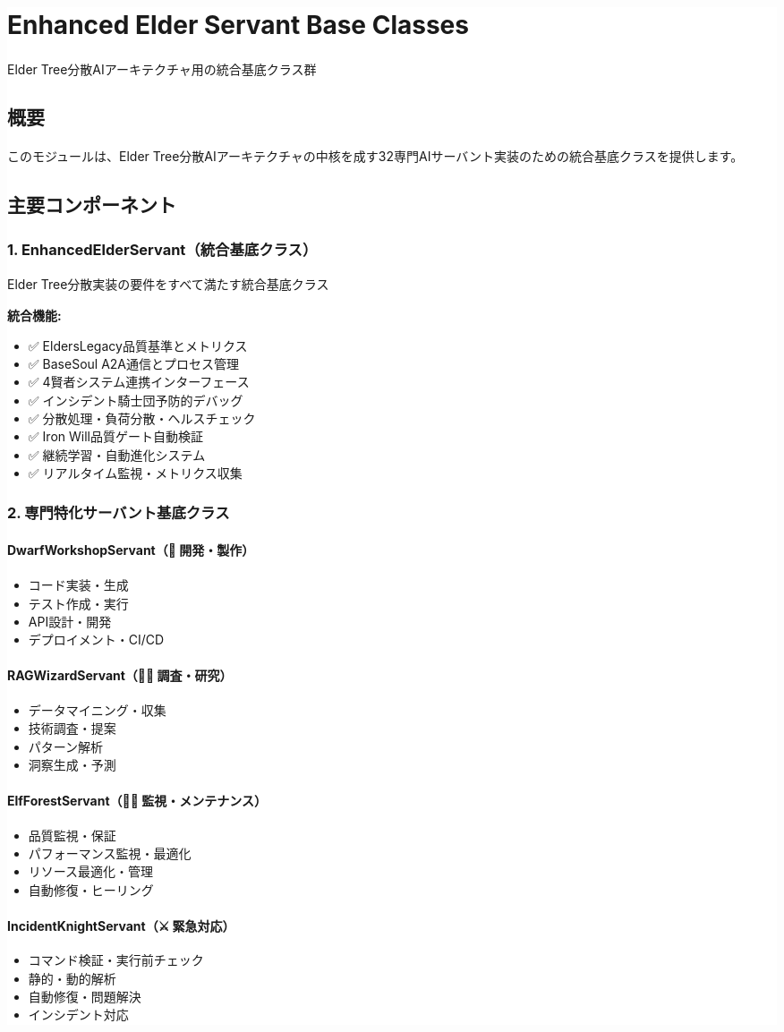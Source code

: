# Enhanced Elder Servant Base Classes

Elder Tree分散AIアーキテクチャ用の統合基底クラス群

## 概要

このモジュールは、Elder Tree分散AIアーキテクチャの中核を成す32専門AIサーバント実装のための統合基底クラスを提供します。

## 主要コンポーネント

### 1. EnhancedElderServant（統合基底クラス）

Elder Tree分散実装の要件をすべて満たす統合基底クラス

**統合機能:**
- ✅ EldersLegacy品質基準とメトリクス
- ✅ BaseSoul A2A通信とプロセス管理  
- ✅ 4賢者システム連携インターフェース
- ✅ インシデント騎士団予防的デバッグ
- ✅ 分散処理・負荷分散・ヘルスチェック
- ✅ Iron Will品質ゲート自動検証
- ✅ 継続学習・自動進化システム
- ✅ リアルタイム監視・メトリクス収集

### 2. 専門特化サーバント基底クラス

#### DwarfWorkshopServant（🔨 開発・製作）
- コード実装・生成
- テスト作成・実行
- API設計・開発
- デプロイメント・CI/CD

#### RAGWizardServant（🧙‍♂️ 調査・研究）
- データマイニング・収集
- 技術調査・提案
- パターン解析
- 洞察生成・予測

#### ElfForestServant（🧝‍♂️ 監視・メンテナンス）
- 品質監視・保証
- パフォーマンス監視・最適化
- リソース最適化・管理
- 自動修復・ヒーリング

#### IncidentKnightServant（⚔️ 緊急対応）
- コマンド検証・実行前チェック
- 静的・動的解析
- 自動修復・問題解決
- インシデント対応
